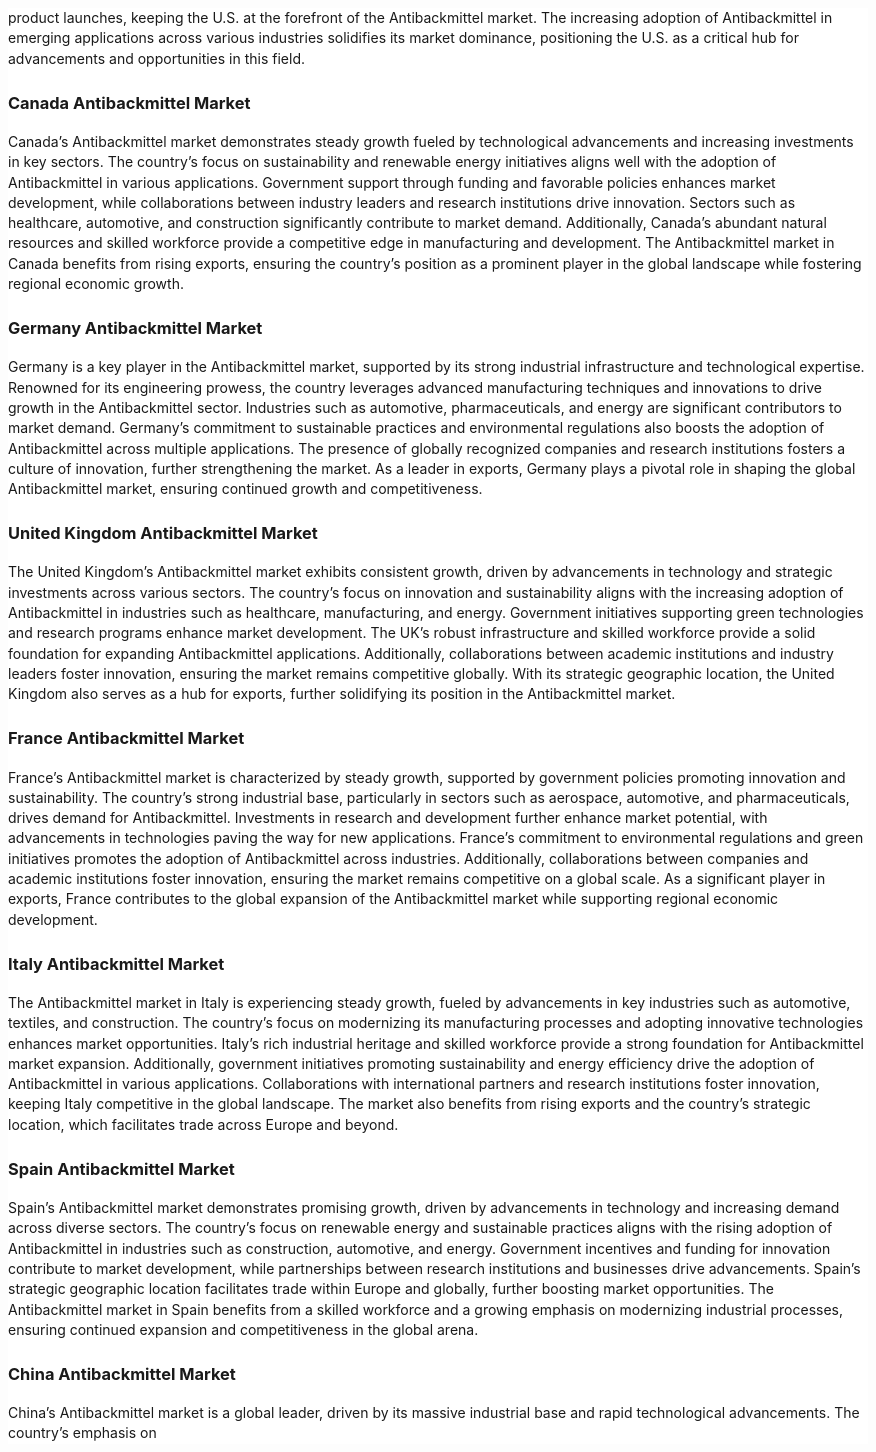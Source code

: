 product launches, keeping the U.S. at the forefront of the Antibackmittel market. The increasing adoption of Antibackmittel in emerging applications across various industries solidifies its market dominance, positioning the U.S. as a critical hub for advancements and opportunities in this field.</p><h3>Canada Antibackmittel Market</h3><p>Canada&rsquo;s Antibackmittel market demonstrates steady growth fueled by technological advancements and increasing investments in key sectors. The country&rsquo;s focus on sustainability and renewable energy initiatives aligns well with the adoption of Antibackmittel in various applications. Government support through funding and favorable policies enhances market development, while collaborations between industry leaders and research institutions drive innovation. Sectors such as healthcare, automotive, and construction significantly contribute to market demand. Additionally, Canada&rsquo;s abundant natural resources and skilled workforce provide a competitive edge in manufacturing and development. The Antibackmittel market in Canada benefits from rising exports, ensuring the country&rsquo;s position as a prominent player in the global landscape while fostering regional economic growth.</p><h3>Germany Antibackmittel Market</h3><p>Germany is a key player in the Antibackmittel market, supported by its strong industrial infrastructure and technological expertise. Renowned for its engineering prowess, the country leverages advanced manufacturing techniques and innovations to drive growth in the Antibackmittel sector. Industries such as automotive, pharmaceuticals, and energy are significant contributors to market demand. Germany&rsquo;s commitment to sustainable practices and environmental regulations also boosts the adoption of Antibackmittel across multiple applications. The presence of globally recognized companies and research institutions fosters a culture of innovation, further strengthening the market. As a leader in exports, Germany plays a pivotal role in shaping the global Antibackmittel market, ensuring continued growth and competitiveness.</p><h3>United Kingdom Antibackmittel Market</h3><p>The United Kingdom&rsquo;s Antibackmittel market exhibits consistent growth, driven by advancements in technology and strategic investments across various sectors. The country&rsquo;s focus on innovation and sustainability aligns with the increasing adoption of Antibackmittel in industries such as healthcare, manufacturing, and energy. Government initiatives supporting green technologies and research programs enhance market development. The UK&rsquo;s robust infrastructure and skilled workforce provide a solid foundation for expanding Antibackmittel applications. Additionally, collaborations between academic institutions and industry leaders foster innovation, ensuring the market remains competitive globally. With its strategic geographic location, the United Kingdom also serves as a hub for exports, further solidifying its position in the Antibackmittel market.</p><h3>France Antibackmittel Market</h3><p>France&rsquo;s Antibackmittel market is characterized by steady growth, supported by government policies promoting innovation and sustainability. The country&rsquo;s strong industrial base, particularly in sectors such as aerospace, automotive, and pharmaceuticals, drives demand for Antibackmittel. Investments in research and development further enhance market potential, with advancements in technologies paving the way for new applications. France&rsquo;s commitment to environmental regulations and green initiatives promotes the adoption of Antibackmittel across industries. Additionally, collaborations between companies and academic institutions foster innovation, ensuring the market remains competitive on a global scale. As a significant player in exports, France contributes to the global expansion of the Antibackmittel market while supporting regional economic development.</p><h3>Italy Antibackmittel Market</h3><p>The Antibackmittel market in Italy is experiencing steady growth, fueled by advancements in key industries such as automotive, textiles, and construction. The country&rsquo;s focus on modernizing its manufacturing processes and adopting innovative technologies enhances market opportunities. Italy&rsquo;s rich industrial heritage and skilled workforce provide a strong foundation for Antibackmittel market expansion. Additionally, government initiatives promoting sustainability and energy efficiency drive the adoption of Antibackmittel in various applications. Collaborations with international partners and research institutions foster innovation, keeping Italy competitive in the global landscape. The market also benefits from rising exports and the country&rsquo;s strategic location, which facilitates trade across Europe and beyond.</p><h3>Spain Antibackmittel Market</h3><p>Spain&rsquo;s Antibackmittel market demonstrates promising growth, driven by advancements in technology and increasing demand across diverse sectors. The country&rsquo;s focus on renewable energy and sustainable practices aligns with the rising adoption of Antibackmittel in industries such as construction, automotive, and energy. Government incentives and funding for innovation contribute to market development, while partnerships between research institutions and businesses drive advancements. Spain&rsquo;s strategic geographic location facilitates trade within Europe and globally, further boosting market opportunities. The Antibackmittel market in Spain benefits from a skilled workforce and a growing emphasis on modernizing industrial processes, ensuring continued expansion and competitiveness in the global arena.</p><h3>China Antibackmittel Market</h3><p>China&rsquo;s Antibackmittel market is a global leader, driven by its massive industrial base and rapid technological advancements. The country&rsquo;s emphasis on